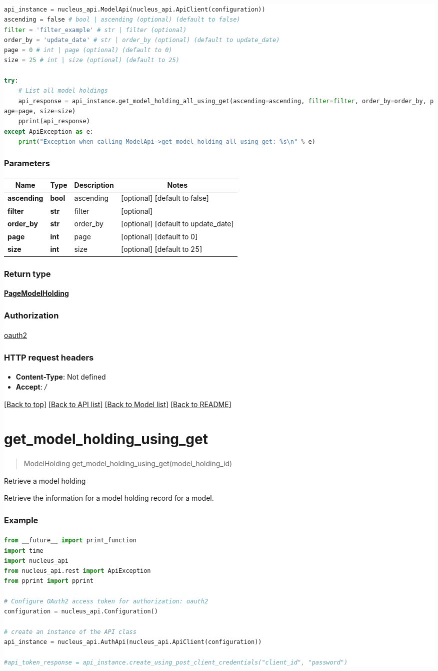 ```python
api_instance = nucleus_api.ModelApi(nucleus_api.ApiClient(configuration))
ascending = false # bool | ascending (optional) (default to false)
filter = 'filter_example' # str | filter (optional)
order_by = 'update_date' # str | order_by (optional) (default to update_date)
page = 0 # int | page (optional) (default to 0)
size = 25 # int | size (optional) (default to 25)

try:
    # List all model holdings
    api_response = api_instance.get_model_holding_all_using_get(ascending=ascending, filter=filter, order_by=order_by, page=page, size=size)
    pprint(api_response)
except ApiException as e:
    print("Exception when calling ModelApi->get_model_holding_all_using_get: %s\n" % e)
```

### Parameters

Name | Type | Description  | Notes
------------- | ------------- | ------------- | -------------
 **ascending** | **bool**| ascending | [optional] [default to false]
 **filter** | **str**| filter | [optional] 
 **order_by** | **str**| order_by | [optional] [default to update_date]
 **page** | **int**| page | [optional] [default to 0]
 **size** | **int**| size | [optional] [default to 25]

### Return type

[**PageModelHolding**](PageModelHolding.md)

### Authorization

[oauth2](../README.md#oauth2)

### HTTP request headers

 - **Content-Type**: Not defined
 - **Accept**: */*

[[Back to top]](#) [[Back to API list]](../README.md#documentation-for-api-endpoints) [[Back to Model list]](../README.md#documentation-for-models) [[Back to README]](../README.md)

# **get_model_holding_using_get**
> ModelHolding get_model_holding_using_get(model_holding_id)

Retrieve a model holding

Retrieve the information for a model holding record for a model.

### Example
```python
from __future__ import print_function
import time
import nucleus_api
from nucleus_api.rest import ApiException
from pprint import pprint

# Configure OAuth2 access token for authorization: oauth2
configuration = nucleus_api.Configuration()

# create an instance of the API class
api_instance = nucleus_api.AuthApi(nucleus_api.ApiClient(configuration))

#api_token_response = api_instance.create_using_post_client_credentials("client_id", "password")
```
